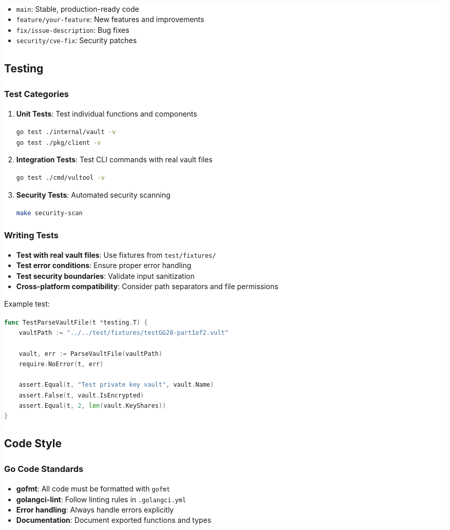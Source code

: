 - `main`: Stable, production-ready code
- `feature/your-feature`: New features and improvements
- `fix/issue-description`: Bug fixes
- `security/cve-fix`: Security patches

## Testing

### Test Categories

1. **Unit Tests**: Test individual functions and components
   ```bash
   go test ./internal/vault -v
   go test ./pkg/client -v
   ```

2. **Integration Tests**: Test CLI commands with real vault files
   ```bash
   go test ./cmd/vultool -v
   ```

3. **Security Tests**: Automated security scanning
   ```bash
   make security-scan
   ```

### Writing Tests

- **Test with real vault files**: Use fixtures from `test/fixtures/`
- **Test error conditions**: Ensure proper error handling
- **Test security boundaries**: Validate input sanitization
- **Cross-platform compatibility**: Consider path separators and file permissions

Example test:
```go
func TestParseVaultFile(t *testing.T) {
    vaultPath := "../../test/fixtures/testGG20-part1of2.vult"
    
    vault, err := ParseVaultFile(vaultPath)
    require.NoError(t, err)
    
    assert.Equal(t, "Test private key vault", vault.Name)
    assert.False(t, vault.IsEncrypted)
    assert.Equal(t, 2, len(vault.KeyShares))
}
```

## Code Style

### Go Code Standards

- **gofmt**: All code must be formatted with `gofmt`
- **golangci-lint**: Follow linting rules in `.golangci.yml`
- **Error handling**: Always handle errors explicitly
- **Documentation**: Document exported functions and types
